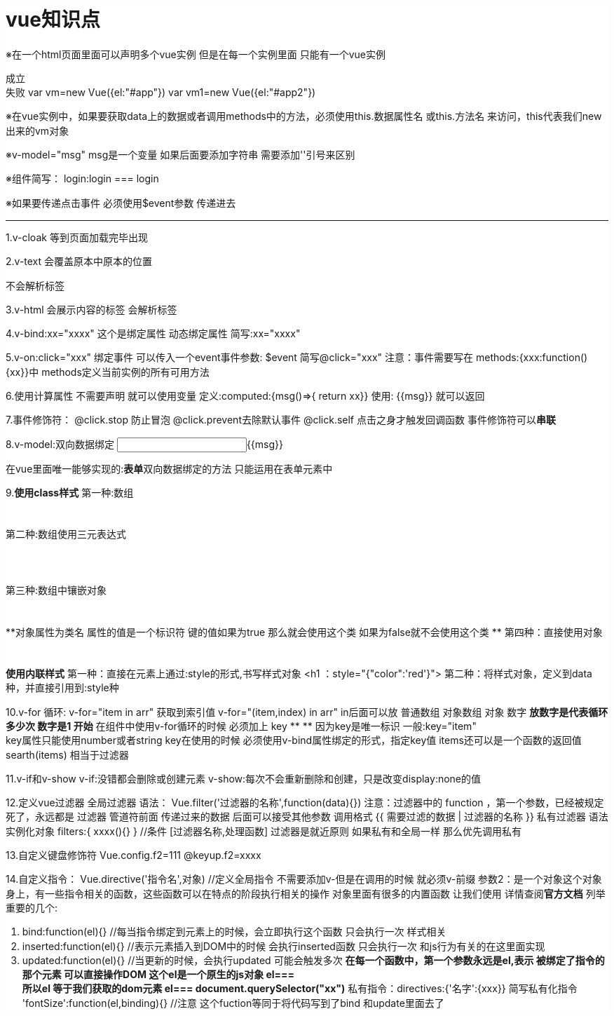 # vue知识点 #

※在一个html页面里面可以声明多个vue实例 但是在每一个实例里面 只能有一个vue实例  <div id="app"></div> <div id="app2"></div>  成立   <div id="app"><div id="app"></div> </div> 失败 
var vm=new Vue({el:"#app"})   var vm1=new Vue({el:"#app2"})

※在vue实例中，如果要获取data上的数据或者调用methods中的方法，必须使用this.数据属性名 或this.方法名 来访问，this代表我们new出来的vm对象

※v-model="msg" msg是一个变量  如果后面要添加字符串 需要添加''引号来区别

※组件简写： login:login === login

※如果要传递点击事件  必须使用$event参数 传递进去

----------


1.v-cloak 等到页面加载完毕出现  

2.v-text 会覆盖原本中原本的位置  <p v-text="msg"></p> 不会解析标签

3.v-html 会展示内容的标签  会解析标签

4.v-bind:xx="xxxx"  这个是绑定属性  动态绑定属性  简写:xx="xxxx"   
 
5.v-on:click="xxx" 绑定事件     可以传入一个event事件参数: $event    简写@click="xxx"  注意：事件需要写在 methods:{xxx:function(){xx}}中   methods定义当前实例的所有可用方法  

6.使用计算属性  不需要声明 就可以使用变量  定义:computed:{msg()=>{ return xx}}   使用: {{msg}} 就可以返回

7.事件修饰符： @click.stop 防止冒泡  @click.prevent去除默认事件 @click.self 点击之身才触发回调函数         事件修饰符可以**串联**

8.v-model:双向数据绑定   <input v-model="msg">{{msg}}</p>   在vue里面唯一能够实现的:**表单**双向数据绑定的方法 只能运用在表单元素中

9.**使用class样式** 	第一种:数组 <h1 :class="['red','thin']"></h1>  		第二种:数组使用三元表达式  <h1 :class="['red','thin',isactibe？'actibe':'']"></h1>    
第三种:数组中镶嵌对象 <h1 :class="['red','thin',{'active':isactive}]"></h1>  **对象属性为类名  属性的值是一个标识符    键的值如果为true  那么就会使用这个类   如果为false就不会使用这个类 **    第四种：直接使用对象 <h1 :class="{red:true}"></h1>
**使用内联样式**  第一种：直接在元素上通过:style的形式,书写样式对象   <h1 ：style="{"color":'red'}"></h1>   第二种：将样式对象，定义到data种，并直接引用到:style种

10.v-for 循环: v-for="item in arr"     获取到索引值 v-for="(item,index) in arr"    in后面可以放 普通数组 对象数组 对象 数字  **放数字是代表循环多少次 数字是1 开始**
在组件中使用v-for循环的时候 必须加上 key    ** <my-component v-for="item in items" :key="item.id"></my-component>**   因为key是唯一标识  一般:key="item"  
key属性只能使用number或者string      key在使用的时候 必须使用v-bind属性绑定的形式，指定key值  items还可以是一个函数的返回值  searth(items) 相当于过滤器

11.v-if和v-show  v-if:没错都会删除或创建元素  v-show:每次不会重新删除和创建，只是改变display:none的值

12.定义vue过滤器   全局过滤器  语法： Vue.filter('过滤器的名称',function(data){})    注意：过滤器中的 function ，第一个参数，已经被规定死了，永远都是 过滤器 管道符前面 传递过来的数据  后面可以接受其他参数 		调用格式  {{ 需要过滤的数据 | 过滤器的名称 }}
私有过滤器  语法 实例化对象  filters:{		xxxx(){}	} //条件 [过滤器名称,处理函数]  过滤器是就近原则   如果私有和全局一样 那么优先调用私有

13.自定义键盘修饰符 Vue.config.f2=111  @keyup.f2=xxxx

14.自定义指令： Vue.directive('指令名',对象)       //定义全局指令 不需要添加v-但是在调用的时候 就必须v-前缀 参数2：是一个对象这个对象身上，有一些指令相关的函数，这些函数可以在特点的阶段执行相关的操作 对象里面有很多的内置函数 让我们使用 详情查阅**官方文档**  列举重要的几个: 
1. bind:function(el){}		 	//每当指令绑定到元素上的时候，会立即执行这个函数 只会执行一次      样式相关  
2. inserted:function(el){}		//表示元素插入到DOM中的时候 会执行inserted函数 只会执行一次   和js行为有关的在这里面实现
3. updated:function(el){} 		//当更新的时候，会执行updated	可能会触发多次
**在每一个函数中，第一个参数永远是el,表示 被绑定了指令的那个元素 可以直接操作DOM 这个el是一个原生的js对象  el=== <div></div> 所以el 等于我们获取的dom元素  el=== document.querySelector("xx")**
私有指令：directives:{'名字':{xxx}} 	简写私有化指令  'fontSize':function(el,binding){} //注意 这个fuction等同于将代码写到了bind 和update里面去了
